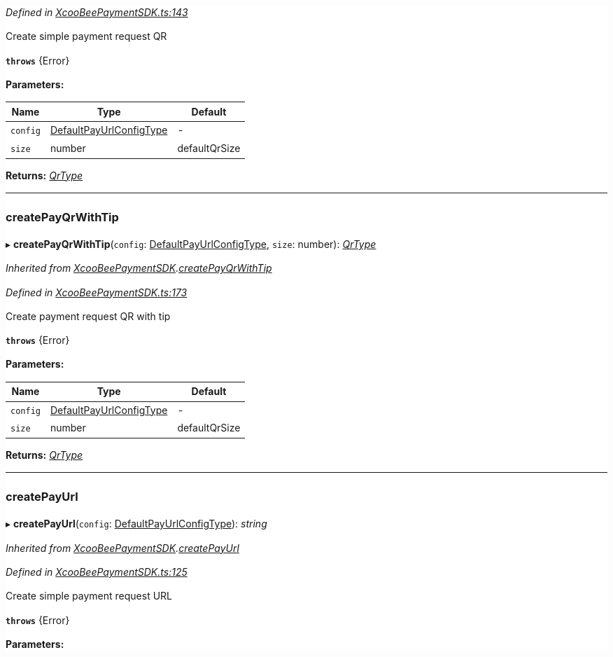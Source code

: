 *Defined in [XcooBeePaymentSDK.ts:143](https://github.com/XcooBee/payment-sdk-js/blob/d9e95c7/src/XcooBeePaymentSDK.ts#L143)*

Create simple payment request QR

**`throws`** {Error}

**Parameters:**

Name | Type | Default |
------ | ------ | ------ |
`config` | [DefaultPayUrlConfigType](../README.md#defaultpayurlconfigtype) | - |
`size` | number | defaultQrSize |

**Returns:** *[QrType](../README.md#qrtype)*

___

###  createPayQrWithTip

▸ **createPayQrWithTip**(`config`: [DefaultPayUrlConfigType](../README.md#defaultpayurlconfigtype), `size`: number): *[QrType](../README.md#qrtype)*

*Inherited from [XcooBeePaymentSDK](xcoobeepaymentsdk.md).[createPayQrWithTip](xcoobeepaymentsdk.md#createpayqrwithtip)*

*Defined in [XcooBeePaymentSDK.ts:173](https://github.com/XcooBee/payment-sdk-js/blob/d9e95c7/src/XcooBeePaymentSDK.ts#L173)*

Create payment request QR with tip

**`throws`** {Error}

**Parameters:**

Name | Type | Default |
------ | ------ | ------ |
`config` | [DefaultPayUrlConfigType](../README.md#defaultpayurlconfigtype) | - |
`size` | number | defaultQrSize |

**Returns:** *[QrType](../README.md#qrtype)*

___

###  createPayUrl

▸ **createPayUrl**(`config`: [DefaultPayUrlConfigType](../README.md#defaultpayurlconfigtype)): *string*

*Inherited from [XcooBeePaymentSDK](xcoobeepaymentsdk.md).[createPayUrl](xcoobeepaymentsdk.md#createpayurl)*

*Defined in [XcooBeePaymentSDK.ts:125](https://github.com/XcooBee/payment-sdk-js/blob/d9e95c7/src/XcooBeePaymentSDK.ts#L125)*

Create simple payment request URL

**`throws`** {Error}

**Parameters:**
